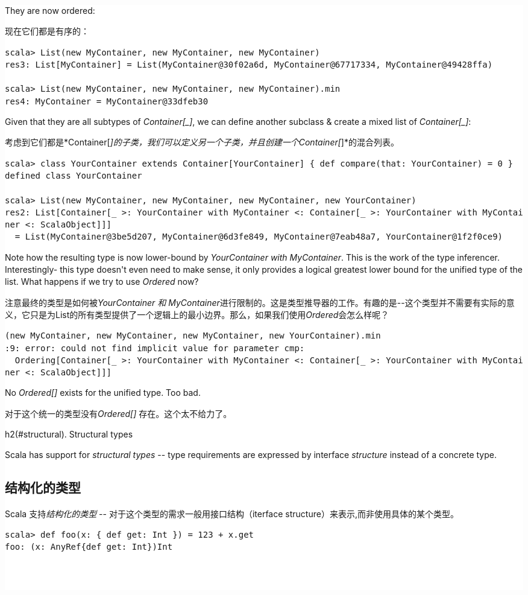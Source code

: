 They are now ordered:

现在它们都是有序的：

<pre class="brush: java; gutter: true">
scala> List(new MyContainer, new MyContainer, new MyContainer)
res3: List[MyContainer] = List(MyContainer@30f02a6d, MyContainer@67717334, MyContainer@49428ffa)

scala> List(new MyContainer, new MyContainer, new MyContainer).min
res4: MyContainer = MyContainer@33dfeb30
</pre>

Given that they are all subtypes of *Container[_]*, we can define another subclass & create a mixed list of *Container[_]*:

考虑到它们都是*Container[_]*的子类，我们可以定义另一个子类，并且创建一个*Container[_]*的混合列表。

<pre class="brush: java; gutter: true">
scala> class YourContainer extends Container[YourContainer] { def compare(that: YourContainer) = 0 }
defined class YourContainer

scala> List(new MyContainer, new MyContainer, new MyContainer, new YourContainer)                   
res2: List[Container[_ >: YourContainer with MyContainer &lt;: Container[_ >: YourContainer with MyContainer &lt;: ScalaObject]]] 
  = List(MyContainer@3be5d207, MyContainer@6d3fe849, MyContainer@7eab48a7, YourContainer@1f2f0ce9)
</pre>

Note how the resulting type is now lower-bound by *YourContainer with MyContainer*. This is the work of the type inferencer. Interestingly- this type doesn't even need to make sense, it only provides a logical greatest lower bound for the unified type of the list. What happens if we try to use *Ordered* now?

注意最终的类型是如何被*YourContainer 和 MyContainer*进行限制的。这是类型推导器的工作。有趣的是--这个类型并不需要有实际的意义，它只是为List的所有类型提供了一个逻辑上的最小边界。那么，如果我们使用*Ordered*会怎么样呢？

<pre class="brush: java; gutter: true">
(new MyContainer, new MyContainer, new MyContainer, new YourContainer).min
<console>:9: error: could not find implicit value for parameter cmp:
  Ordering[Container[_ >: YourContainer with MyContainer &lt;: Container[_ >: YourContainer with MyContainer &lt;: ScalaObject]]]
</pre>

No *Ordered[]* exists for the unified type. Too bad.

对于这个统一的类型没有*Ordered[]* 存在。这个太不给力了。

h2(#structural). Structural types

Scala has support for *structural types* -- type requirements are expressed by interface _structure_ instead of a concrete type.

## <a name="structural">结构化的类型</a>

Scala 支持*结构化的类型* -- 对于这个类型的需求一般用接口结构（iterface structure）来表示,而非使用具体的某个类型。

<pre class="brush: java; gutter: true">
scala> def foo(x: { def get: Int }) = 123 + x.get
foo: (x: AnyRef{def get: Int})Int
